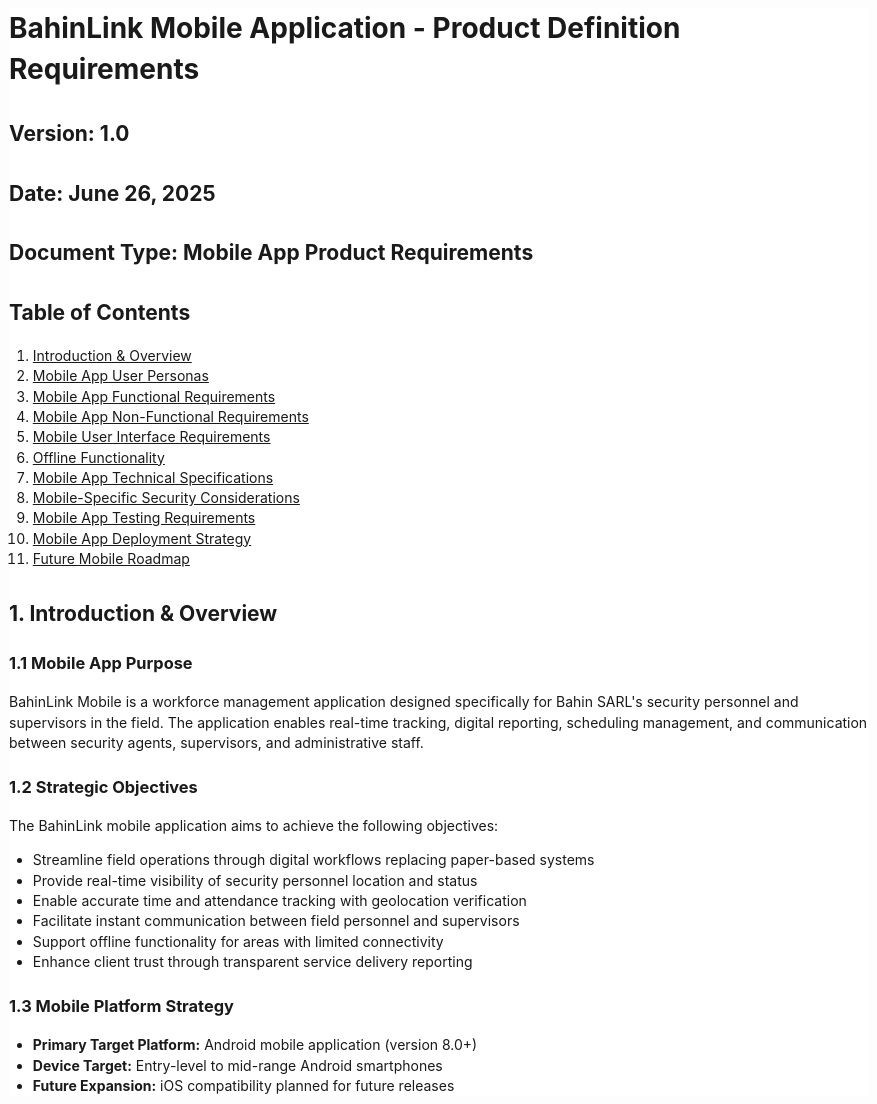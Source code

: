 # BahinLink Mobile Application - Product Definition Requirements

## Version: 1.0
## Date: June 26, 2025
## Document Type: Mobile App Product Requirements

## Table of Contents

1. [Introduction & Overview](#1-introduction--overview)
2. [Mobile App User Personas](#2-mobile-app-user-personas)
3. [Mobile App Functional Requirements](#3-mobile-app-functional-requirements)
4. [Mobile App Non-Functional Requirements](#4-mobile-app-non-functional-requirements)
5. [Mobile User Interface Requirements](#5-mobile-user-interface-requirements)
6. [Offline Functionality](#6-offline-functionality)
7. [Mobile App Technical Specifications](#7-mobile-app-technical-specifications)
8. [Mobile-Specific Security Considerations](#8-mobile-specific-security-considerations)
9. [Mobile App Testing Requirements](#9-mobile-app-testing-requirements)
10. [Mobile App Deployment Strategy](#10-mobile-app-deployment-strategy)
11. [Future Mobile Roadmap](#11-future-mobile-roadmap)

## 1. Introduction & Overview

### 1.1 Mobile App Purpose

BahinLink Mobile is a workforce management application designed specifically for Bahin SARL's security personnel and supervisors in the field. The application enables real-time tracking, digital reporting, scheduling management, and communication between security agents, supervisors, and administrative staff.

### 1.2 Strategic Objectives

The BahinLink mobile application aims to achieve the following objectives:

- Streamline field operations through digital workflows replacing paper-based systems
- Provide real-time visibility of security personnel location and status
- Enable accurate time and attendance tracking with geolocation verification
- Facilitate instant communication between field personnel and supervisors
- Support offline functionality for areas with limited connectivity
- Enhance client trust through transparent service delivery reporting

### 1.3 Mobile Platform Strategy

- **Primary Target Platform:** Android mobile application (version 8.0+)
- **Device Target:** Entry-level to mid-range Android smartphones
- **Future Expansion:** iOS compatibility planned for future releases

